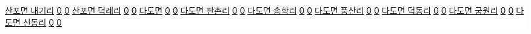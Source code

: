 
  <tr class="item">
    <td><a href="4617040028.html">산포면 내기리</a></td>
    <td><a href="4617040028.html">0</a></td>
    <td><a href="4617040028.html">0</a></td>
  </tr>
    

  <tr class="item">
    <td><a href="4617040029.html">산포면 덕례리</a></td>
    <td><a href="4617040029.html">0</a></td>
    <td><a href="4617040029.html">0</a></td>
  </tr>
    

  <tr class="item">
    <td><a href="4617042000.html">다도면</a></td>
    <td><a href="4617042000.html">0</a></td>
    <td><a href="4617042000.html">0</a></td>
  </tr>
    

  <tr class="item">
    <td><a href="4617042021.html">다도면 판촌리</a></td>
    <td><a href="4617042021.html">0</a></td>
    <td><a href="4617042021.html">0</a></td>
  </tr>
    

  <tr class="item">
    <td><a href="4617042022.html">다도면 송학리</a></td>
    <td><a href="4617042022.html">0</a></td>
    <td><a href="4617042022.html">0</a></td>
  </tr>
    

  <tr class="item">
    <td><a href="4617042023.html">다도면 풍산리</a></td>
    <td><a href="4617042023.html">0</a></td>
    <td><a href="4617042023.html">0</a></td>
  </tr>
    

  <tr class="item">
    <td><a href="4617042024.html">다도면 덕동리</a></td>
    <td><a href="4617042024.html">0</a></td>
    <td><a href="4617042024.html">0</a></td>
  </tr>
    

  <tr class="item">
    <td><a href="4617042025.html">다도면 궁원리</a></td>
    <td><a href="4617042025.html">0</a></td>
    <td><a href="4617042025.html">0</a></td>
  </tr>
    

  <tr class="item">
    <td><a href="4617042026.html">다도면 신동리</a></td>
    <td><a href="4617042026.html">0</a></td>
    <td><a href="4617042026.html">0</a></td>
  </tr>
    